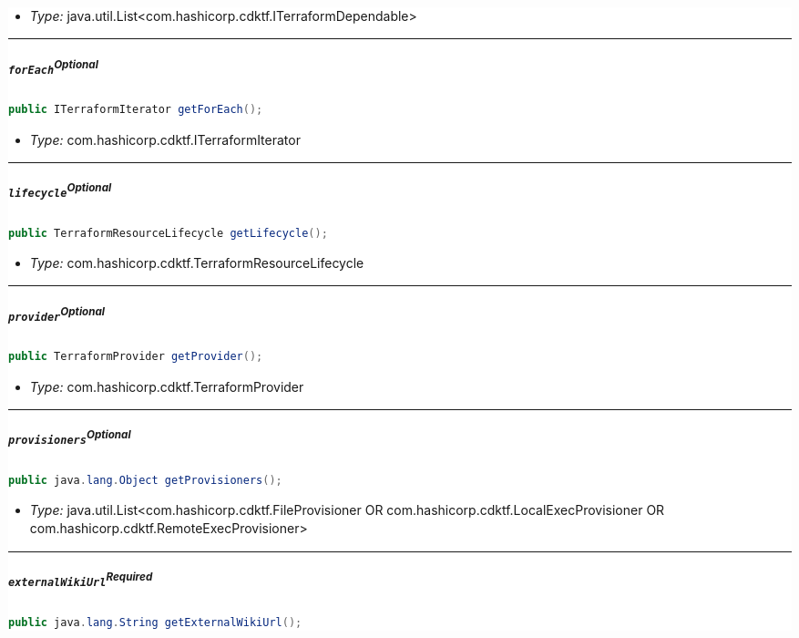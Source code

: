 - *Type:* java.util.List<com.hashicorp.cdktf.ITerraformDependable>

---

##### `forEach`<sup>Optional</sup> <a name="forEach" id="@cdktf/provider-gitlab.integrationExternalWiki.IntegrationExternalWikiConfig.property.forEach"></a>

```java
public ITerraformIterator getForEach();
```

- *Type:* com.hashicorp.cdktf.ITerraformIterator

---

##### `lifecycle`<sup>Optional</sup> <a name="lifecycle" id="@cdktf/provider-gitlab.integrationExternalWiki.IntegrationExternalWikiConfig.property.lifecycle"></a>

```java
public TerraformResourceLifecycle getLifecycle();
```

- *Type:* com.hashicorp.cdktf.TerraformResourceLifecycle

---

##### `provider`<sup>Optional</sup> <a name="provider" id="@cdktf/provider-gitlab.integrationExternalWiki.IntegrationExternalWikiConfig.property.provider"></a>

```java
public TerraformProvider getProvider();
```

- *Type:* com.hashicorp.cdktf.TerraformProvider

---

##### `provisioners`<sup>Optional</sup> <a name="provisioners" id="@cdktf/provider-gitlab.integrationExternalWiki.IntegrationExternalWikiConfig.property.provisioners"></a>

```java
public java.lang.Object getProvisioners();
```

- *Type:* java.util.List<com.hashicorp.cdktf.FileProvisioner OR com.hashicorp.cdktf.LocalExecProvisioner OR com.hashicorp.cdktf.RemoteExecProvisioner>

---

##### `externalWikiUrl`<sup>Required</sup> <a name="externalWikiUrl" id="@cdktf/provider-gitlab.integrationExternalWiki.IntegrationExternalWikiConfig.property.externalWikiUrl"></a>

```java
public java.lang.String getExternalWikiUrl();
```
